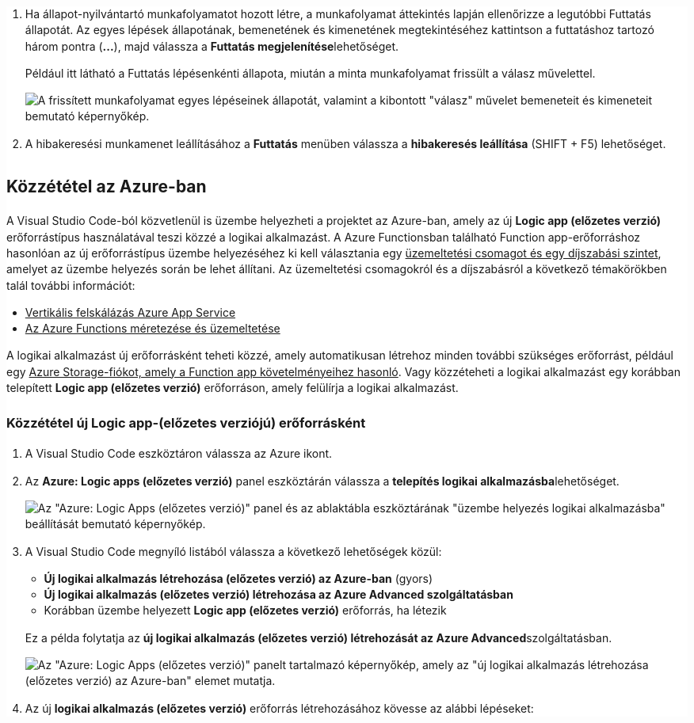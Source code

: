 1. Ha állapot-nyilvántartó munkafolyamatot hozott létre, a munkafolyamat áttekintés lapján ellenőrizze a legutóbbi Futtatás állapotát. Az egyes lépések állapotának, bemenetének és kimenetének megtekintéséhez kattintson a futtatáshoz tartozó három pontra (**...**), majd válassza a **Futtatás megjelenítése**lehetőséget.

   Például itt látható a Futtatás lépésenkénti állapota, miután a minta munkafolyamat frissült a válasz művelettel.

   ![A frissített munkafolyamat egyes lépéseinek állapotát, valamint a kibontott "válasz" művelet bemeneteit és kimeneteit bemutató képernyőkép.](./media/create-stateful-stateless-workflows-visual-studio-code/run-history-details-rerun.png)

1. A hibakeresési munkamenet leállításához a **Futtatás** menüben válassza a **hibakeresés leállítása** (SHIFT + F5) lehetőséget.

<a name="publish-azure"></a>

## <a name="publish-to-azure"></a>Közzététel az Azure-ban

A Visual Studio Code-ból közvetlenül is üzembe helyezheti a projektet az Azure-ban, amely az új **Logic app (előzetes verzió)** erőforrástípus használatával teszi közzé a logikai alkalmazást. A Azure Functionsban található Function app-erőforráshoz hasonlóan az új erőforrástípus üzembe helyezéséhez ki kell választania egy [üzemeltetési csomagot és egy díjszabási szintet](../app-service/overview-hosting-plans.md), amelyet az üzembe helyezés során be lehet állítani. Az üzemeltetési csomagokról és a díjszabásról a következő témakörökben talál további információt:

* [Vertikális felskálázás Azure App Service](../app-service/manage-scale-up.md)
* [Az Azure Functions méretezése és üzemeltetése](../azure-functions/functions-scale.md)

A logikai alkalmazást új erőforrásként teheti közzé, amely automatikusan létrehoz minden további szükséges erőforrást, például egy [Azure Storage-fiókot, amely a Function app követelményeihez hasonló](../azure-functions/storage-considerations.md). Vagy közzéteheti a logikai alkalmazást egy korábban telepített **Logic app (előzetes verzió)** erőforráson, amely felülírja a logikai alkalmazást.

### <a name="publish-as-a-new-logic-app-preview-resource"></a>Közzététel új Logic app-(előzetes verziójú) erőforrásként

1. A Visual Studio Code eszköztáron válassza az Azure ikont.

1. Az **Azure: Logic apps (előzetes verzió)** panel eszköztárán válassza a **telepítés logikai alkalmazásba**lehetőséget.

   ![Az "Azure: Logic Apps (előzetes verzió)" panel és az ablaktábla eszköztárának "üzembe helyezés logikai alkalmazásba" beállítását bemutató képernyőkép.](./media/create-stateful-stateless-workflows-visual-studio-code/deploy-to-logic-app.png)

1. A Visual Studio Code megnyíló listából válassza a következő lehetőségek közül:

   * **Új logikai alkalmazás létrehozása (előzetes verzió) az Azure-ban** (gyors)
   * **Új logikai alkalmazás (előzetes verzió) létrehozása az Azure Advanced szolgáltatásban**
   * Korábban üzembe helyezett **Logic app (előzetes verzió)** erőforrás, ha létezik

   Ez a példa folytatja az **új logikai alkalmazás (előzetes verzió) létrehozását az Azure Advanced**szolgáltatásban.

   ![Az "Azure: Logic Apps (előzetes verzió)" panelt tartalmazó képernyőkép, amely az "új logikai alkalmazás létrehozása (előzetes verzió) az Azure-ban" elemet mutatja.](./media/create-stateful-stateless-workflows-visual-studio-code/select-create-logic-app-options.png)

1. Az új **logikai alkalmazás (előzetes verzió)** erőforrás létrehozásához kövesse az alábbi lépéseket:
